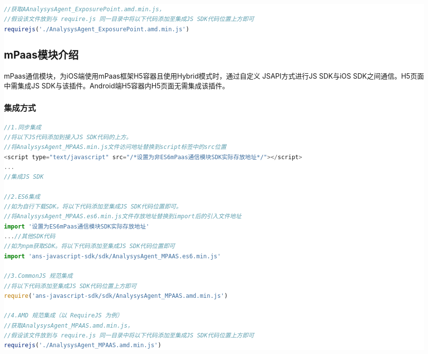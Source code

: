 ```javascript
//获取AAnalysysAgent_ExposurePoint.amd.min.js，
//假设该文件放到与 require.js 同一目录中将以下代码添加至集成JS SDK代码位置上方即可
requirejs('./AnalysysAgent_ExposurePoint.amd.min.js')
```

## mPaas模块介绍

mPaas通信模块，为iOS端使用mPaas框架H5容器且使用Hybrid模式时，通过自定义 JSAPI方式进行JS SDK与iOS SDK之间通信。H5页面中需集成JS SDK与该插件。Android端H5容器内H5页面无需集成该插件。

### 集成方式

```javascript
//1.同步集成
//将以下JS代码添加到接入JS SDK代码的上方。
//将AnalysysAgent_MPAAS.min.js文件访问地址替换到script标签中的src位置
<script type="text/javascript" src="/*设置为非ES6mPaas通信模块SDK实际存放地址*/"></script>
...
//集成JS SDK

//2.ES6集成
//如为自行下载SDK。将以下代码添加至集成JS SDK代码位置即可。
//将AnalysysAgent_MPAAS.es6.min.js文件存放地址替换到import后的引入文件地址
import '设置为ES6mPaas通信模块SDK实际存放地址'
...//其他SDK代码
//如为npm获取SDK。将以下代码添加至集成JS SDK代码位置即可
import 'ans-javascript-sdk/sdk/AnalysysAgent_MPAAS.es6.min.js'

//3.CommonJS 规范集成
//将以下代码添加至集成JS SDK代码位置上方即可
require('ans-javascript-sdk/sdk/AnalysysAgent_MPAAS.amd.min.js')

//4.AMD 规范集成（以 RequireJS 为例）
//获取AnalysysAgent_MPAAS.amd.min.js，
//假设该文件放到与 require.js 同一目录中将以下代码添加至集成JS SDK代码位置上方即可
requirejs('./AnalysysAgent_MPAAS.amd.min.js')
```
